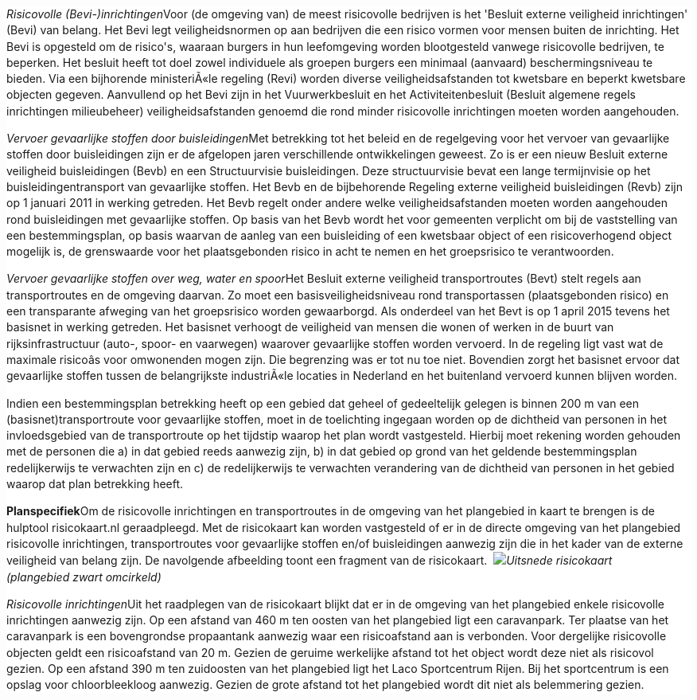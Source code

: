 *Risicovolle (Bevi\-)inrichtingen*Voor (de omgeving van) de meest risicovolle bedrijven is het 'Besluit externe veiligheid inrichtingen' (Bevi) van belang. Het Bevi legt veiligheidsnormen op aan bedrijven die een risico vormen voor mensen buiten de inrichting. Het Bevi is opgesteld om de risico's, waaraan burgers in hun leefomgeving worden blootgesteld vanwege risicovolle bedrijven, te beperken. Het besluit heeft tot doel zowel individuele als groepen burgers een minimaal (aanvaard) beschermingsniveau te bieden. Via een bijhorende ministeriÃ«le regeling (Revi) worden diverse veiligheidsafstanden tot kwetsbare en beperkt kwetsbare objecten gegeven. Aanvullend op het Bevi zijn in het Vuurwerkbesluit en het Activiteitenbesluit (Besluit algemene regels inrichtingen milieubeheer) veiligheidsafstanden genoemd die rond minder risicovolle inrichtingen moeten worden aangehouden.

*Vervoer gevaarlijke stoffen door buisleidingen*Met betrekking tot het beleid en de regelgeving voor het vervoer van gevaarlijke stoffen door buisleidingen zijn er de afgelopen jaren verschillende ontwikkelingen geweest. Zo is er een nieuw Besluit externe veiligheid buisleidingen (Bevb) en een Structuurvisie buisleidingen. Deze structuurvisie bevat een lange termijnvisie op het buisleidingentransport van gevaarlijke stoffen. Het Bevb en de bijbehorende Regeling externe veiligheid buisleidingen (Revb) zijn op 1 januari 2011 in werking getreden. Het Bevb regelt onder andere welke veiligheidsafstanden moeten worden aangehouden rond buisleidingen met gevaarlijke stoffen. Op basis van het Bevb wordt het voor gemeenten verplicht om bij de vaststelling van een bestemmingsplan, op basis waarvan de aanleg van een buisleiding of een kwetsbaar object of een risicoverhogend object mogelijk is, de grenswaarde voor het plaatsgebonden risico in acht te nemen en het groepsrisico te verantwoorden.

*Vervoer gevaarlijke stoffen over weg, water en spoor*Het Besluit externe veiligheid transportroutes (Bevt) stelt regels aan transportroutes en de omgeving daarvan. Zo moet een basisveiligheidsniveau rond transportassen (plaatsgebonden risico) en een transparante afweging van het groepsrisico worden gewaarborgd. Als onderdeel van het Bevt is op 1 april 2015 tevens het basisnet in werking getreden. Het basisnet verhoogt de veiligheid van mensen die wonen of werken in de buurt van rijksinfrastructuur (auto\-, spoor\- en vaarwegen) waarover gevaarlijke stoffen worden vervoerd. In de regeling ligt vast wat de maximale risicoâs voor omwonenden mogen zijn. Die begrenzing was er tot nu toe niet. Bovendien zorgt het basisnet ervoor dat gevaarlijke stoffen tussen de belangrijkste industriÃ«le locaties in Nederland en het buitenland vervoerd kunnen blijven worden.

Indien een bestemmingsplan betrekking heeft op een gebied dat geheel of gedeeltelijk gelegen is binnen 200 m van een (basisnet)transportroute voor gevaarlijke stoffen, moet in de toelichting ingegaan worden op de dichtheid van personen in het invloedsgebied van de transportroute op het tijdstip waarop het plan wordt vastgesteld. Hierbij moet rekening worden gehouden met de personen die a) in dat gebied reeds aanwezig zijn, b) in dat gebied op grond van het geldende bestemmingsplan redelijkerwijs te verwachten zijn en c) de redelijkerwijs te verwachten verandering van de dichtheid van personen in het gebied waarop dat plan betrekking heeft.

**Planspecifiek**Om de risicovolle inrichtingen en transportroutes in de omgeving van het plangebied in kaart te brengen is de hulptool risicokaart.nl geraadpleegd. Met de risicokaart kan worden vastgesteld of er in de directe omgeving van het plangebied risicovolle inrichtingen, transportroutes voor gevaarlijke stoffen en/of buisleidingen aanwezig zijn die in het kader van de externe veiligheid van belang zijn. De navolgende afbeelding toont een fragment van de risicokaart.  ![](i_NL.IMRO.1963.BPOudBond26STR21-VG01_afbeelding1.jpg)*Uitsnede risicokaart (plangebied zwart omcirkeld)*

*Risicovolle inrichtingen*Uit het raadplegen van de risicokaart blijkt dat er in de omgeving van het plangebied enkele risicovolle inrichtingen aanwezig zijn. Op een afstand van 460 m ten oosten van het plangebied ligt een caravanpark. Ter plaatse van het caravanpark is een bovengrondse propaantank aanwezig waar een risicoafstand aan is verbonden. Voor dergelijke risicovolle objecten geldt een risicoafstand van 20 m. Gezien de geruime werkelijke afstand tot het object wordt deze niet als risicovol gezien. Op een afstand 390 m ten zuidoosten van het plangebied ligt het Laco Sportcentrum Rijen. Bij het sportcentrum is een opslag voor chloorbleekloog aanwezig. Gezien de grote afstand tot het plangebied wordt dit niet als belemmering gezien.
